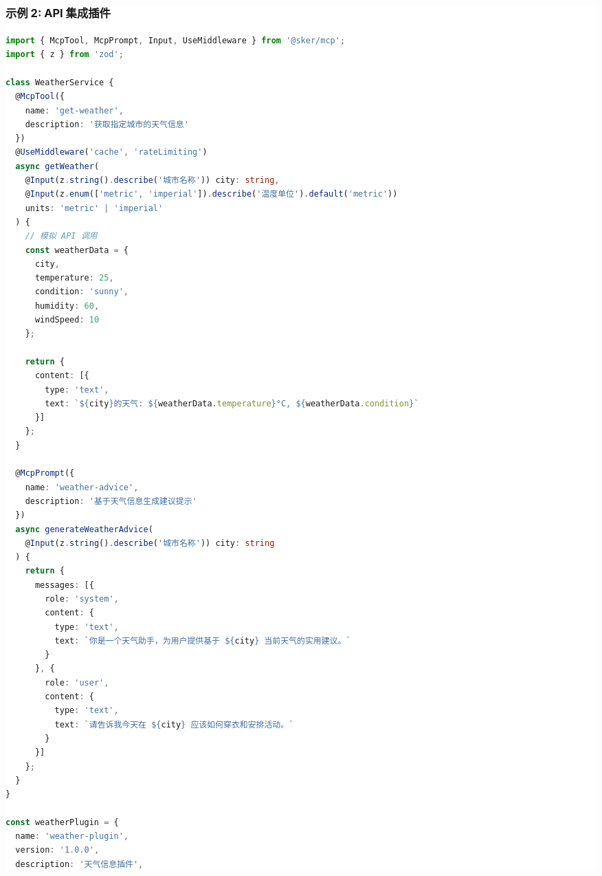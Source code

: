 ### 示例 2: API 集成插件

```typescript
import { McpTool, McpPrompt, Input, UseMiddleware } from '@sker/mcp';
import { z } from 'zod';

class WeatherService {
  @McpTool({
    name: 'get-weather',
    description: '获取指定城市的天气信息'
  })
  @UseMiddleware('cache', 'rateLimiting')
  async getWeather(
    @Input(z.string().describe('城市名称')) city: string,
    @Input(z.enum(['metric', 'imperial']).describe('温度单位').default('metric')) 
    units: 'metric' | 'imperial'
  ) {
    // 模拟 API 调用
    const weatherData = {
      city,
      temperature: 25,
      condition: 'sunny',
      humidity: 60,
      windSpeed: 10
    };
    
    return {
      content: [{
        type: 'text',
        text: `${city}的天气: ${weatherData.temperature}°C, ${weatherData.condition}`
      }]
    };
  }

  @McpPrompt({
    name: 'weather-advice',
    description: '基于天气信息生成建议提示'
  })
  async generateWeatherAdvice(
    @Input(z.string().describe('城市名称')) city: string
  ) {
    return {
      messages: [{
        role: 'system',
        content: {
          type: 'text',
          text: `你是一个天气助手，为用户提供基于 ${city} 当前天气的实用建议。`
        }
      }, {
        role: 'user',
        content: {
          type: 'text',
          text: `请告诉我今天在 ${city} 应该如何穿衣和安排活动。`
        }
      }]
    };
  }
}

const weatherPlugin = {
  name: 'weather-plugin',
  version: '1.0.0',
  description: '天气信息插件',
```